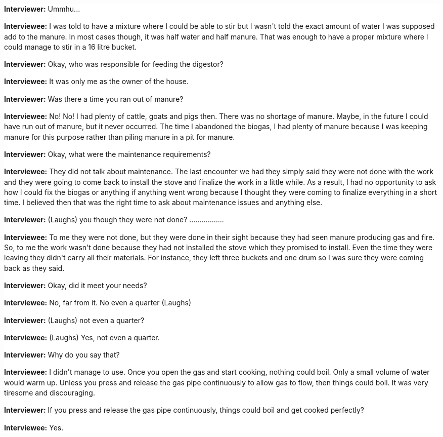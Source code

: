 **Interviewer:** Ummhu...

**Interviewee:** I was told to have a mixture where I could be able to
stir but I wasn't told the exact amount of water I was supposed add to
the manure. In most cases though, it was half water and half manure.
That was enough to have a proper mixture where I could manage to stir in
a 16 litre bucket.

**Interviewer:** Okay, who was responsible for feeding the digestor?

**Interviewee:** It was only me as the owner of the house.

**Interviewer:** Was there a time you ran out of manure?

**Interviewee:** No! No! I had plenty of cattle, goats and pigs then.
There was no shortage of manure. Maybe, in the future I could have run
out of manure, but it never occurred. The time I abandoned the biogas, I
had plenty of manure because I was keeping manure for this purpose
rather than piling manure in a pit for manure.

**Interviewer:** Okay, what were the maintenance requirements?

**Interviewee:** They did not talk about maintenance. The last encounter
we had they simply said they were not done with the work and they were
going to come back to install the stove and finalize the work in a
little while. As a result, I had no opportunity to ask how I could fix
the biogas or anything if anything went wrong because I thought they
were coming to finalize everything in a short time. I believed then that
was the right time to ask about maintenance issues and anything else.

**Interviewer:** (Laughs) you though they were not done?
.................

**Interviewee:** To me they were not done, but they were done in their
sight because they had seen manure producing gas and fire. So, to me the
work wasn't done because they had not installed the stove which they
promised to install. Even the time they were leaving they didn't carry
all their materials. For instance, they left three buckets and one drum
so I was sure they were coming back as they said.

**Interviewer:** Okay, did it meet your needs?

**Interviewee:** No, far from it. No even a quarter (Laughs)

**Interviewer:** (Laughs) not even a quarter?

**Interviewee:** (Laughs) Yes, not even a quarter.

**Interviewer:** Why do you say that?

**Interviewee:** I didn't manage to use. Once you open the gas and start
cooking, nothing could boil. Only a small volume of water would warm up.
Unless you press and release the gas pipe continuously to allow gas to
flow, then things could boil. It was very tiresome and discouraging.

**Interviewer:** If you press and release the gas pipe continuously,
things could boil and get cooked perfectly?

**Interviewee:** Yes.
